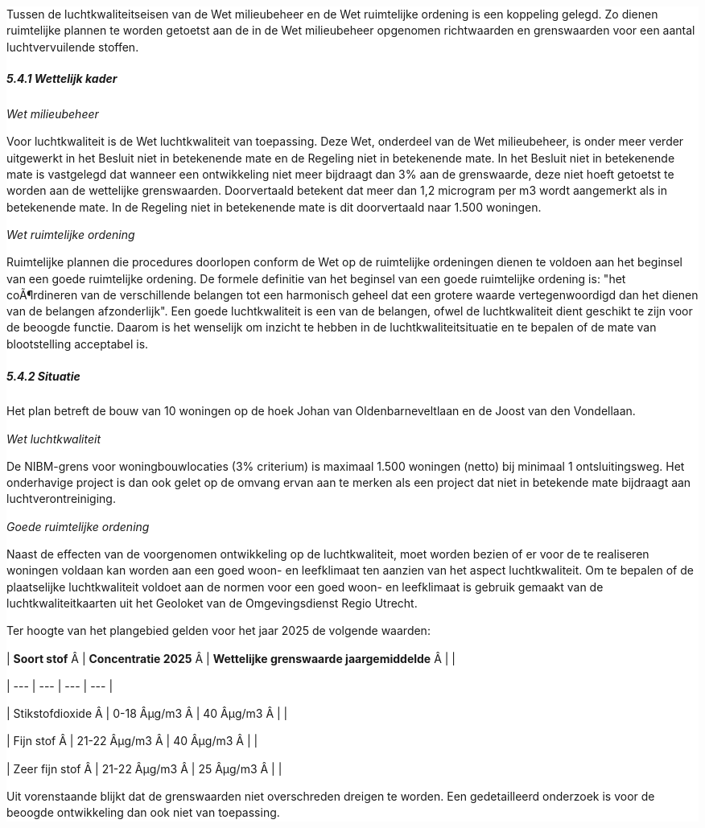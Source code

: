 Tussen de luchtkwaliteitseisen van de Wet milieubeheer en de Wet ruimtelijke ordening is een koppeling gelegd. Zo dienen ruimtelijke plannen te worden getoetst aan de in de Wet milieubeheer opgenomen richtwaarden en grenswaarden voor een aantal luchtvervuilende stoffen.

##### 5\.4\.1 Wettelijk kader

*Wet milieubeheer*

Voor luchtkwaliteit is de Wet luchtkwaliteit van toepassing. Deze Wet, onderdeel van de Wet milieubeheer, is onder meer verder uitgewerkt in het Besluit niet in betekenende mate en de Regeling niet in betekenende mate. In het Besluit niet in betekenende mate is vastgelegd dat wanneer een ontwikkeling niet meer bijdraagt dan 3% aan de grenswaarde, deze niet hoeft getoetst te worden aan de wettelijke grenswaarden. Doorvertaald betekent dat meer dan 1,2 microgram per m3 wordt aangemerkt als in betekenende mate. In de Regeling niet in betekenende mate is dit doorvertaald naar 1\.500 woningen.

*Wet ruimtelijke ordening*

Ruimtelijke plannen die procedures doorlopen conform de Wet op de ruimtelijke ordeningen dienen te voldoen aan het beginsel van een goede ruimtelijke ordening. De formele definitie van het beginsel van een goede ruimtelijke ordening is: "het coÃ¶rdineren van de verschillende belangen tot een harmonisch geheel dat een grotere waarde vertegenwoordigd dan het dienen van de belangen afzonderlijk". Een goede luchtkwaliteit is een van de belangen, ofwel de luchtkwaliteit dient geschikt te zijn voor de beoogde functie. Daarom is het wenselijk om inzicht te hebben in de luchtkwaliteitsituatie en te bepalen of de mate van blootstelling acceptabel is.

##### 5\.4\.2 Situatie

Het plan betreft de bouw van 10 woningen op de hoek Johan van Oldenbarneveltlaan en de Joost van den Vondellaan.

*Wet luchtkwaliteit*

De NIBM\-grens voor woningbouwlocaties (3% criterium) is maximaal 1\.500 woningen (netto) bij minimaal 1 ontsluitingsweg. Het onderhavige project is dan ook gelet op de omvang ervan aan te merken als een project dat niet in betekende mate bijdraagt aan luchtverontreiniging.

*Goede ruimtelijke ordening*

Naast de effecten van de voorgenomen ontwikkeling op de luchtkwaliteit, moet worden bezien of er voor de te realiseren woningen voldaan kan worden aan een goed woon\- en leefklimaat ten aanzien van het aspect luchtkwaliteit. Om te bepalen of de plaatselijke luchtkwaliteit voldoet aan de normen voor een goed woon\- en leefklimaat is gebruik gemaakt van de luchtkwaliteitkaarten uit het Geoloket van de Omgevingsdienst Regio Utrecht.

Ter hoogte van het plangebied gelden voor het jaar 2025 de volgende waarden:

| **Soort stof**   Â | **Concentratie 2025**   Â | **Wettelijke grenswaarde jaargemiddelde**   Â | |

| --- | --- | --- | --- |

| Stikstofdioxide   Â | 0\-18 Âµg/m3    Â | 40 Âµg/m3   Â | |

| Fijn stof   Â | 21\-22 Âµg/m3   Â | 40 Âµg/m3   Â | |

| Zeer fijn stof   Â | 21\-22 Âµg/m3   Â | 25 Âµg/m3   Â | |

Uit vorenstaande blijkt dat de grenswaarden niet overschreden dreigen te worden. Een gedetailleerd onderzoek is voor de beoogde ontwikkeling dan ook niet van toepassing.
